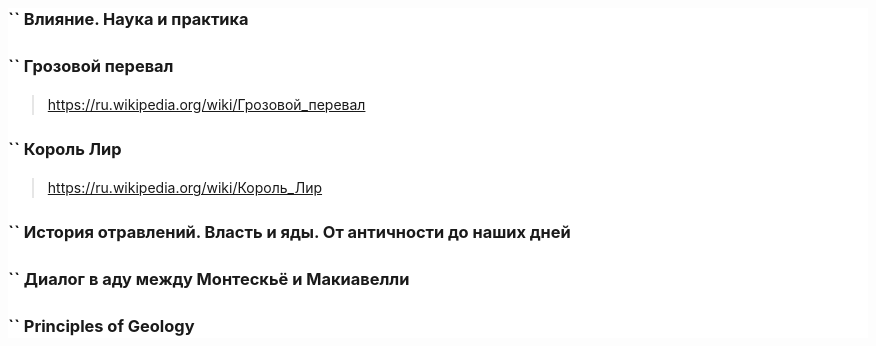 ### `` Влияние. Наука и практика

### `` Грозовой перевал
> https://ru.wikipedia.org/wiki/Грозовой_перевал

### `` Король Лир
> https://ru.wikipedia.org/wiki/Король_Лир

### `` История отравлений. Власть и яды. От античности до наших дней

### `` Диалог в аду между Монтескьё и Макиавелли

### `` Principles of Geology

